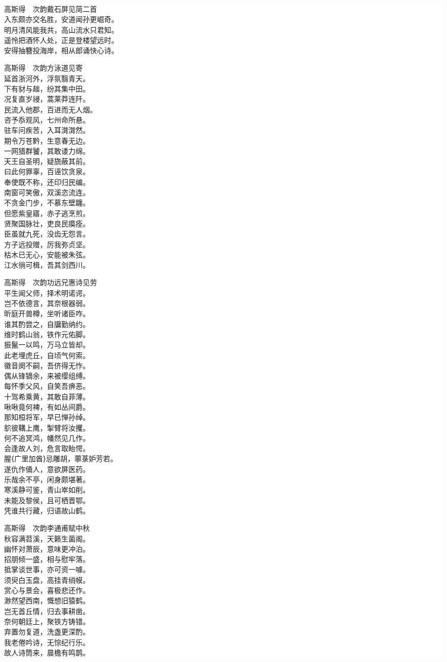 高斯得　次韵戴石屏见简二首  
入东颇亦交名胜，安道闻孙更崛奇。  
明月清风能我共，高山流水只君知。  
遥怜把酒怀人处，正是登楼望远时。  
安得抽簪投海岸，相从郎诵快心诗。  

高斯得　次韵方泳道见寄  
延首浙河外，浮氛翳青天。  
下有豺与趉，纷其集中田。  
况复直岁祲，蒿莱莽连阡。  
民流入他郡，百进而无人烟。  
咨予忝观风，七州命所悬。  
驻车问疾苦，入耳潸潸然。  
期令万苍黔，生意春无边。  
一网猎群饕，其敢诿力绵。  
天王自圣明，疑旒蔽其前。  
曰此何罪辜，百诬饮贪泉。  
奉使既不称，还印归民编。  
南窗可笑傲，双溪恣流连。  
不贪金门步，不慕东壁躔。  
但愿紫皇寤，赤子逃烹煎。  
贤聚国脉壮，吏良民瘼痊。  
臣虽就九死，没齿无怨言。  
方子远投赠，厉我弥贞坚。  
枯木已无心，安能被朱弦。  
江水徜可楫，吾其剑西川。  

高斯得　次韵功远兄惠诗见劳  
平生闻父师，择术明诺谔。  
岂不依德言，其奈根器弱。  
昕庭开兽樽，坐听诸臣咋。  
谁其酌尝之，自牖勤纳约。  
维时鹤山翁，铁作元佑脚。  
振鬣一以鸣，万马立皆却。  
此老埋虎丘，自顷气何索。  
徽音阕不嗣，吾侪得无怍。  
偶从锋镝余，来被缨组缚。  
每怀季父风，自笑吾痹恶。  
十驾希乘黄，其敢自菲薄。  
啾啾竟何裨，有如丛间爵。  
那知桓将军，早已惮孙绰。  
鴥彼鞲上鹰，掣臂将汝攫。  
何不追冥鸿，幡然见几作。  
会逢故人刘，危言取眙愕。  
腥{广里加酋}忌雕胡，薴菉妒芳若。  
遂仇作俑人，意欲屏医药。  
乐哉余不亭，闲身颇堪著。  
寒溪静可鉴，青山崒如削。  
未能及黎侯，且可栖晋鄂。  
凭谁共行藏，归语故山鹤。  

高斯得　次韵李通甫赋中秋  
秋容满苕溪，天籁生菌阁。  
幽怀对萧辰，意味更冲泊。  
招朋倾一盛，相与慰牢落。  
抵掌谈世事，亦可资一噱。  
须臾白玉盘，高挂青绡幙。  
赏心与景会，喜极悲还作。  
渺然望西南，慨想旧猿鹤。  
岂无首丘情，归去事耕凿。  
奈何朝廷上，聚铁方铸错。  
弃置勿复道，洗盏更深酌。  
我老倦吟诗，无悰纪行乐。  
故人诗筒来，晨檐有鸣鹊。  
